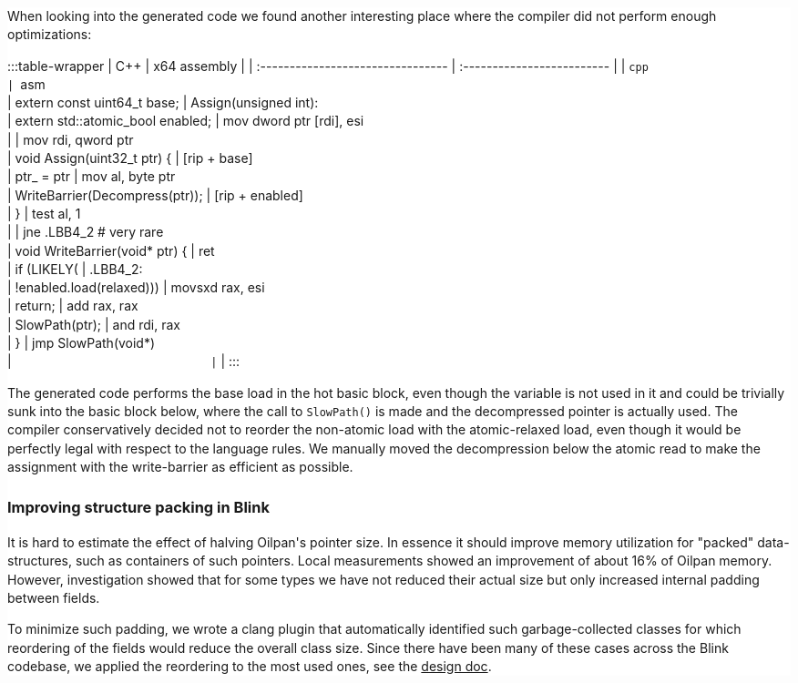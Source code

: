 When looking into the generated code we found another interesting place where the compiler did not perform enough optimizations:

:::table-wrapper
| C++                               | x64 assembly               |
| :-------------------------------- | :------------------------- |
| ```cpp                            | ```asm                     \
| extern const uint64_t base;       | Assign(unsigned int):      \
| extern std::atomic_bool enabled;  |   mov dword ptr [rdi], esi \
|                                   |   mov rdi, qword ptr       \
| void Assign(uint32_t ptr) {       |       [rip + base]         \
|   ptr_ = ptr                      |   mov al, byte ptr         \
|   WriteBarrier(Decompress(ptr));  |       [rip + enabled]      \
| }                                 |   test al, 1               \
|                                   |   jne .LBB4_2 # very rare  \
| void WriteBarrier(void* ptr) {    |   ret                      \
|   if (LIKELY(                     | .LBB4_2:                   \
|       !enabled.load(relaxed)))    |   movsxd rax, esi          \
|     return;                       |   add rax, rax             \
|   SlowPath(ptr);                  |   and rdi, rax             \
| }                                 |   jmp SlowPath(void*)      \
| ```                               | ```                        |
:::

The generated code performs the base load in the hot basic block, even though the variable is not used in it and could be trivially sunk into the basic block below, where the call to `SlowPath()` is made and the decompressed pointer is actually used.  The compiler conservatively decided not to reorder the non-atomic load with the atomic-relaxed load, even though it would be perfectly legal with respect to the language rules.  We manually moved the decompression below the atomic read to make the assignment with the write-barrier as efficient as possible.


### Improving structure packing in Blink

It is hard to estimate the effect of halving Oilpan's pointer size.  In essence it should improve memory utilization for "packed" data-structures, such as containers of such pointers. Local measurements showed an improvement of about 16% of Oilpan memory.  However, investigation showed that for some types we have not reduced their actual size but only increased internal padding between fields.

To minimize such padding, we wrote a clang plugin that automatically identified such garbage-collected classes for which reordering of the fields would reduce the overall class size.  Since there have been many of these cases across the Blink codebase, we applied the reordering to the most used ones, see the [design doc](https://docs.google.com/document/d/1bE5gZOCg7ipDUOCylsz4_shz1YMYG5-Ycm0911kBKFA).


[^1]: Interested readers can refer to Blink's [`ThreadStorage::Current()`](https://source.chromium.org/chromium/chromium/src/+/main:third_party/blink/renderer/platform/heap/thread_state_storage.cc;drc=603337a74bf04efd536b251a7f2b4eb44fe153a9;l=19) to see the result of compiling down TLS access with different modes.